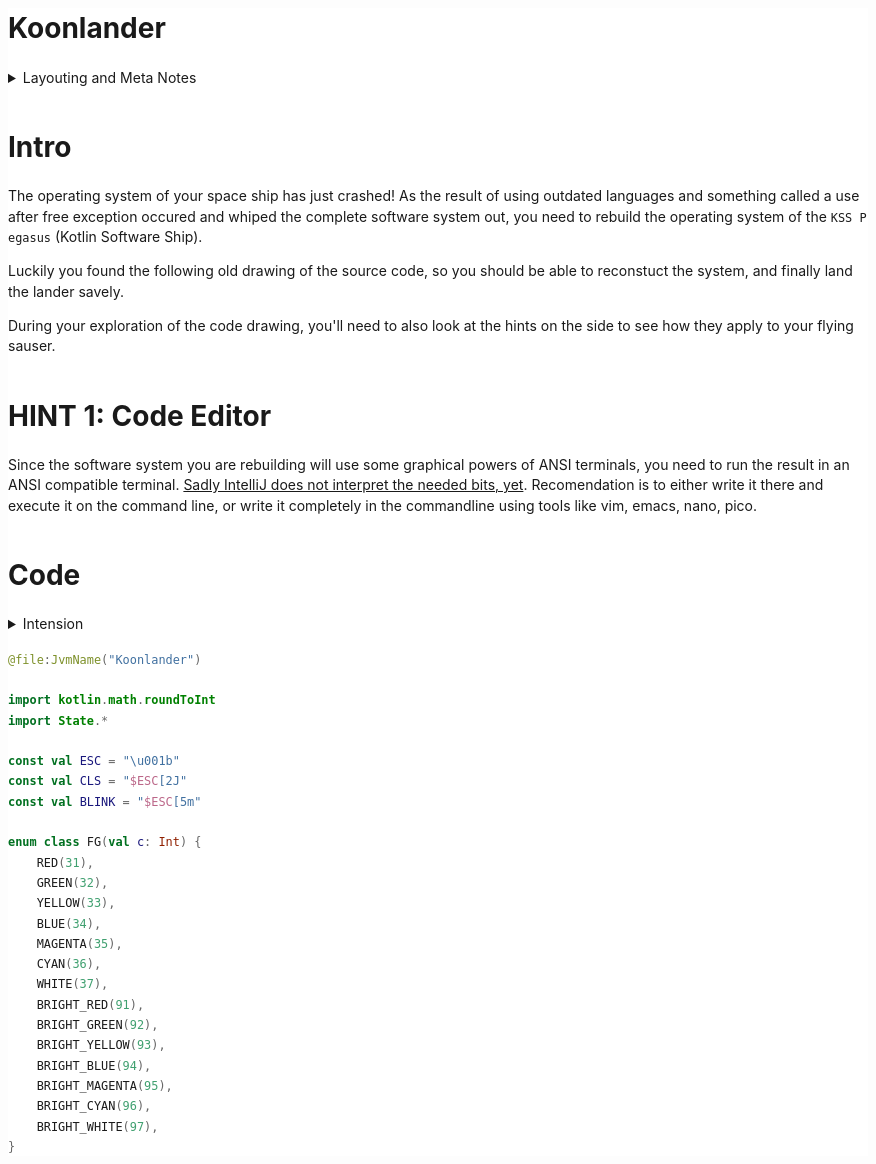 # Koonlander

<details><summary>Layouting and Meta Notes</summary></details>

# Intro

The operating system of your space ship has just crashed! As the result of using outdated languages and something called
a use after free exception occured and whiped the complete software system out, you need to rebuild the operating system
of the `KSS Pegasus` (Kotlin Software Ship).

Luckily you found the following old drawing of the source code, so you should be able to reconstuct the system, and 
finally land the lander savely.

During your exploration of the code drawing, you'll need to also look at the hints on the side to see how they apply
to your flying sauser.

# HINT 1: Code Editor

Since the software system you are rebuilding will use some graphical powers of ANSI terminals, you need to run the result
in an ANSI compatible terminal. [Sadly IntelliJ does not interpret the needed bits, yet](https://github.com/JetBrains/intellij-community/blob/master/platform/platform-util-io/src/com/intellij/execution/process/AnsiEscapeDecoder.java#L73). 
Recomendation is to either write it there and execute it on the command line, or write it completely in the commandline 
using tools like vim, emacs, nano, pico.

# Code

<details><summary>Intension</summary></details>

~~~kotlin
@file:JvmName("Koonlander")

import kotlin.math.roundToInt
import State.*

const val ESC = "\u001b"
const val CLS = "$ESC[2J"
const val BLINK = "$ESC[5m"

enum class FG(val c: Int) {
    RED(31),
    GREEN(32),
    YELLOW(33),
    BLUE(34),
    MAGENTA(35),
    CYAN(36),
    WHITE(37),
    BRIGHT_RED(91),
    BRIGHT_GREEN(92),
    BRIGHT_YELLOW(93),
    BRIGHT_BLUE(94),
    BRIGHT_MAGENTA(95),
    BRIGHT_CYAN(96),
    BRIGHT_WHITE(97),
}

~~~